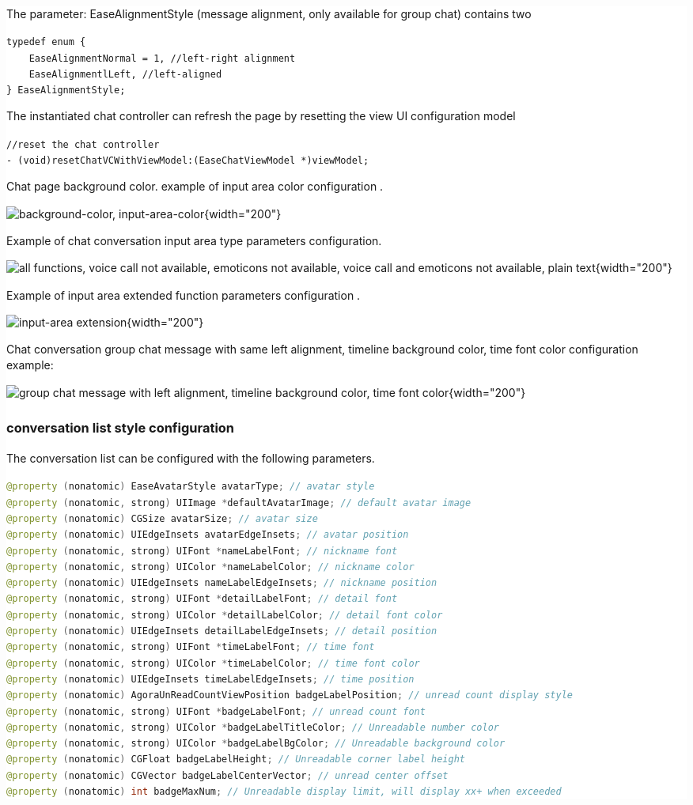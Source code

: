 The parameter: EaseAlignmentStyle (message alignment, only available for group chat) contains two 

```
typedef enum {
    EaseAlignmentNormal = 1, //left-right alignment
    EaseAlignmentlLeft, //left-aligned
} EaseAlignmentStyle;
```

The instantiated chat controller can refresh the page by resetting the view UI configuration model

```
//reset the chat controller
- (void)resetChatVCWithViewModel:(EaseChatViewModel *)viewModel;
```

Chat page background color. example of input area color configuration .

![background-color, input-area-color](/im/ios/other/chatui.png){width="200"}

Example of chat conversation input area type parameters  configuration.

![all functions, voice call not available, emoticons not available, voice call and emoticons not available, plain text](/im/ios/other/inputbar.png){width="200"}

Example of input area extended function parameters configuration .

![input-area extension](/im/ios/other/inputbarext.jpg){width="200"}

Chat conversation group chat message with same left alignment, timeline background color, time font color configuration example: 

![group chat message with left alignment, timeline background color, time font color](/im/ios/other/aligmentleft.jpg){width="200"}

### conversation list style configuration

The conversation list can be configured with the following parameters.

``` java
@property (nonatomic) EaseAvatarStyle avatarType; // avatar style
@property (nonatomic, strong) UIImage *defaultAvatarImage; // default avatar image
@property (nonatomic) CGSize avatarSize; // avatar size
@property (nonatomic) UIEdgeInsets avatarEdgeInsets; // avatar position
@property (nonatomic, strong) UIFont *nameLabelFont; // nickname font
@property (nonatomic, strong) UIColor *nameLabelColor; // nickname color
@property (nonatomic) UIEdgeInsets nameLabelEdgeInsets; // nickname position
@property (nonatomic, strong) UIFont *detailLabelFont; // detail font
@property (nonatomic, strong) UIColor *detailLabelColor; // detail font color
@property (nonatomic) UIEdgeInsets detailLabelEdgeInsets; // detail position
@property (nonatomic, strong) UIFont *timeLabelFont; // time font
@property (nonatomic, strong) UIColor *timeLabelColor; // time font color
@property (nonatomic) UIEdgeInsets timeLabelEdgeInsets; // time position
@property (nonatomic) AgoraUnReadCountViewPosition badgeLabelPosition; // unread count display style
@property (nonatomic, strong) UIFont *badgeLabelFont; // unread count font
@property (nonatomic, strong) UIColor *badgeLabelTitleColor; // Unreadable number color
@property (nonatomic, strong) UIColor *badgeLabelBgColor; // Unreadable background color  
@property (nonatomic) CGFloat badgeLabelHeight; // Unreadable corner label height
@property (nonatomic) CGVector badgeLabelCenterVector; // unread center offset
@property (nonatomic) int badgeMaxNum; // Unreadable display limit, will display xx+ when exceeded
```
